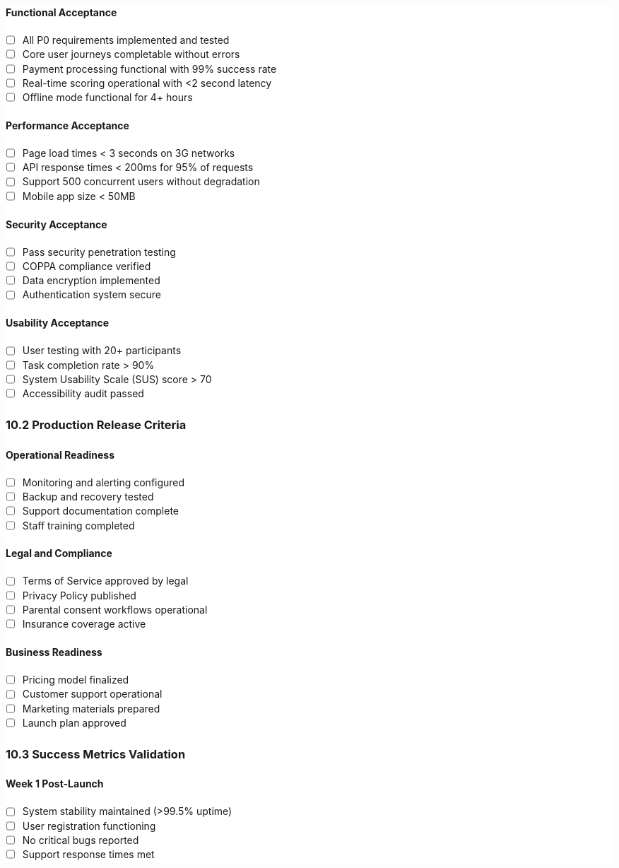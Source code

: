 #### Functional Acceptance
- [ ] All P0 requirements implemented and tested
- [ ] Core user journeys completable without errors
- [ ] Payment processing functional with 99% success rate
- [ ] Real-time scoring operational with <2 second latency
- [ ] Offline mode functional for 4+ hours

#### Performance Acceptance
- [ ] Page load times < 3 seconds on 3G networks
- [ ] API response times < 200ms for 95% of requests
- [ ] Support 500 concurrent users without degradation
- [ ] Mobile app size < 50MB

#### Security Acceptance
- [ ] Pass security penetration testing
- [ ] COPPA compliance verified
- [ ] Data encryption implemented
- [ ] Authentication system secure

#### Usability Acceptance
- [ ] User testing with 20+ participants
- [ ] Task completion rate > 90%
- [ ] System Usability Scale (SUS) score > 70
- [ ] Accessibility audit passed

### 10.2 Production Release Criteria

#### Operational Readiness
- [ ] Monitoring and alerting configured
- [ ] Backup and recovery tested
- [ ] Support documentation complete
- [ ] Staff training completed

#### Legal and Compliance
- [ ] Terms of Service approved by legal
- [ ] Privacy Policy published
- [ ] Parental consent workflows operational
- [ ] Insurance coverage active

#### Business Readiness
- [ ] Pricing model finalized
- [ ] Customer support operational
- [ ] Marketing materials prepared
- [ ] Launch plan approved

### 10.3 Success Metrics Validation

#### Week 1 Post-Launch
- [ ] System stability maintained (>99.5% uptime)
- [ ] User registration functioning
- [ ] No critical bugs reported
- [ ] Support response times met
